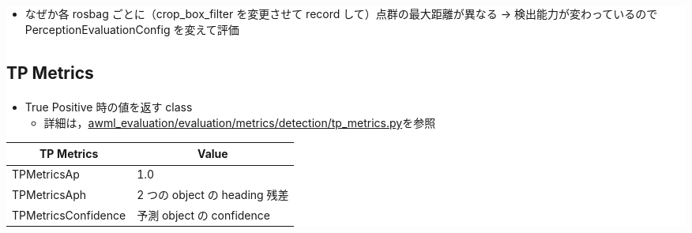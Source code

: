 
- なぜか各 rosbag ごとに（crop_box_filter を変更させて record して）点群の最大距離が異なる -> 検出能力が変わっているので PerceptionEvaluationConfig を変えて評価

## TP Metrics

- True Positive 時の値を返す class
  - 詳細は，[awml_evaluation/evaluation/metrics/detection/tp_metrics.py](../../../awml_evaluation/awml_evaluation/evaluation/metrics/detection/tp_metrics.py)を参照

| TP Metrics          | Value                         |
| ------------------- | ----------------------------- |
| TPMetricsAp         | 1.0                           |
| TPMetricsAph        | 2 つの object の heading 残差 |
| TPMetricsConfidence | 予測 object の confidence     |
